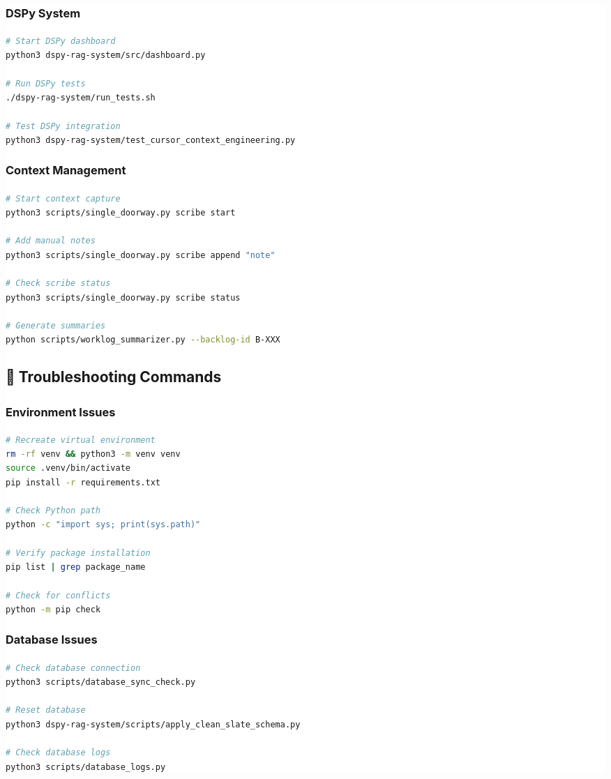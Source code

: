### **DSPy System**
```bash
# Start DSPy dashboard
python3 dspy-rag-system/src/dashboard.py

# Run DSPy tests
./dspy-rag-system/run_tests.sh

# Test DSPy integration
python3 dspy-rag-system/test_cursor_context_engineering.py
```

### **Context Management**
```bash
# Start context capture
python3 scripts/single_doorway.py scribe start

# Add manual notes
python3 scripts/single_doorway.py scribe append "note"

# Check scribe status
python3 scripts/single_doorway.py scribe status

# Generate summaries
python scripts/worklog_summarizer.py --backlog-id B-XXX
```

## 🔧 **Troubleshooting Commands**

### **Environment Issues**
```bash
# Recreate virtual environment
rm -rf venv && python3 -m venv venv
source .venv/bin/activate
pip install -r requirements.txt

# Check Python path
python -c "import sys; print(sys.path)"

# Verify package installation
pip list | grep package_name

# Check for conflicts
python -m pip check
```

### **Database Issues**
```bash
# Check database connection
python3 scripts/database_sync_check.py

# Reset database
python3 dspy-rag-system/scripts/apply_clean_slate_schema.py

# Check database logs
python3 scripts/database_logs.py
```
